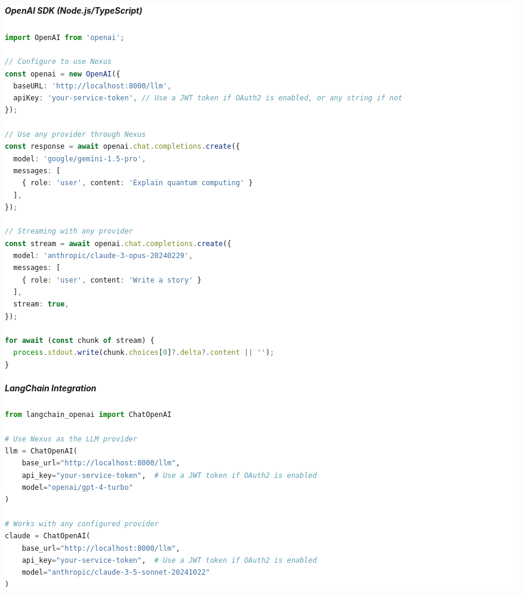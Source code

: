 ##### OpenAI SDK (Node.js/TypeScript)

```typescript
import OpenAI from 'openai';

// Configure to use Nexus
const openai = new OpenAI({
  baseURL: 'http://localhost:8000/llm',
  apiKey: 'your-service-token', // Use a JWT token if OAuth2 is enabled, or any string if not
});

// Use any provider through Nexus
const response = await openai.chat.completions.create({
  model: 'google/gemini-1.5-pro',
  messages: [
    { role: 'user', content: 'Explain quantum computing' }
  ],
});

// Streaming with any provider
const stream = await openai.chat.completions.create({
  model: 'anthropic/claude-3-opus-20240229',
  messages: [
    { role: 'user', content: 'Write a story' }
  ],
  stream: true,
});

for await (const chunk of stream) {
  process.stdout.write(chunk.choices[0]?.delta?.content || '');
}
```

##### LangChain Integration

```python
from langchain_openai import ChatOpenAI

# Use Nexus as the LLM provider
llm = ChatOpenAI(
    base_url="http://localhost:8000/llm",
    api_key="your-service-token",  # Use a JWT token if OAuth2 is enabled
    model="openai/gpt-4-turbo"
)

# Works with any configured provider
claude = ChatOpenAI(
    base_url="http://localhost:8000/llm",
    api_key="your-service-token",  # Use a JWT token if OAuth2 is enabled
    model="anthropic/claude-3-5-sonnet-20241022"
)
```
